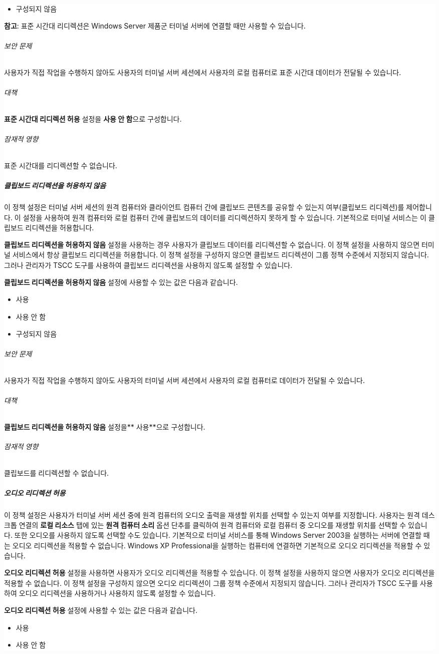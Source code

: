 -   구성되지 않음

**참고**: 표준 시간대 리디렉션은 Windows Server 제품군 터미널 서버에 연결할 때만 사용할 수 있습니다.

###### 보안 문제

사용자가 직접 작업을 수행하지 않아도 사용자의 터미널 서버 세션에서 사용자의 로컬 컴퓨터로 표준 시간대 데이터가 전달될 수 있습니다.

###### 대책

**표준 시간대 리디렉션 허용** 설정을 **사용 안 함**으로 구성합니다.

###### 잠재적 영향

표준 시간대를 리디렉션할 수 없습니다.

##### 클립보드 리디렉션을 허용하지 않음

이 정책 설정은 터미널 서버 세션의 원격 컴퓨터와 클라이언트 컴퓨터 간에 클립보드 콘텐츠를 공유할 수 있는지 여부(클립보드 리디렉션)를 제어합니다. 이 설정을 사용하여 원격 컴퓨터와 로컬 컴퓨터 간에 클립보드의 데이터를 리디렉션하지 못하게 할 수 있습니다. 기본적으로 터미널 서비스는 이 클립보드 리디렉션을 허용합니다.

**클립보드 리디렉션을 허용하지 않음** 설정을 사용하는 경우 사용자가 클립보드 데이터를 리디렉션할 수 없습니다. 이 정책 설정을 사용하지 않으면 터미널 서비스에서 항상 클립보드 리디렉션을 허용합니다. 이 정책 설정을 구성하지 않으면 클립보드 리디렉션이 그룹 정책 수준에서 지정되지 않습니다. 그러나 관리자가 TSCC 도구를 사용하여 클립보드 리디렉션을 사용하지 않도록 설정할 수 있습니다.

**클립보드 리디렉션을 허용하지 않음** 설정에 사용할 수 있는 값은 다음과 같습니다.

-   사용

-   사용 안 함

-   구성되지 않음

###### 보안 문제

사용자가 직접 작업을 수행하지 않아도 사용자의 터미널 서버 세션에서 사용자의 로컬 컴퓨터로 데이터가 전달될 수 있습니다.

###### 대책

**클립보드 리디렉션을 허용하지 않음** 설정을** 사용**으로 구성합니다.

###### 잠재적 영향

클립보드를 리디렉션할 수 없습니다.

##### 오디오 리디렉션 허용

이 정책 설정은 사용자가 터미널 서버 세션 중에 원격 컴퓨터의 오디오 출력을 재생할 위치를 선택할 수 있는지 여부를 지정합니다. 사용자는 원격 데스크톱 연결의 **로컬 리소스** 탭에 있는 **원격 컴퓨터 소리** 옵션 단추를 클릭하여 원격 컴퓨터와 로컬 컴퓨터 중 오디오를 재생할 위치를 선택할 수 있습니다. 또한 오디오를 사용하지 않도록 선택할 수도 있습니다. 기본적으로 터미널 서비스를 통해 Windows Server 2003을 실행하는 서버에 연결할 때는 오디오 리디렉션을 적용할 수 없습니다. Windows XP Professional을 실행하는 컴퓨터에 연결하면 기본적으로 오디오 리디렉션을 적용할 수 있습니다.

**오디오 리디렉션 허용** 설정을 사용하면 사용자가 오디오 리디렉션을 적용할 수 있습니다. 이 정책 설정을 사용하지 않으면 사용자가 오디오 리디렉션을 적용할 수 없습니다. 이 정책 설정을 구성하지 않으면 오디오 리디렉션이 그룹 정책 수준에서 지정되지 않습니다. 그러나 관리자가 TSCC 도구를 사용하여 오디오 리디렉션을 사용하거나 사용하지 않도록 설정할 수 있습니다.

**오디오 리디렉션 허용** 설정에 사용할 수 있는 값은 다음과 같습니다.

-   사용

-   사용 안 함
